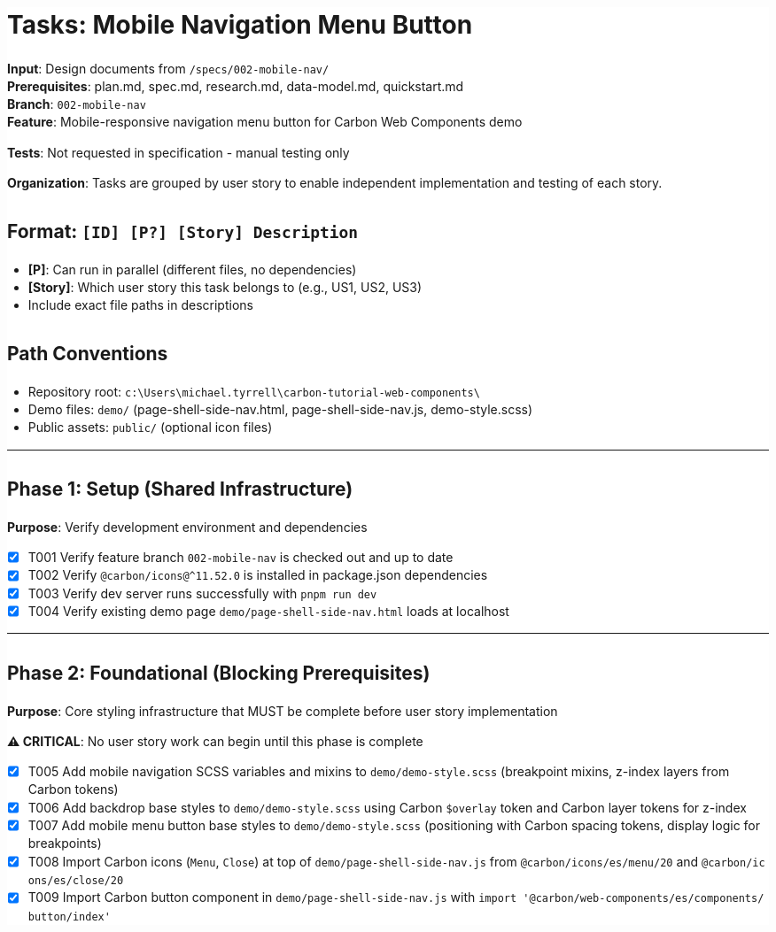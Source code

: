# Tasks: Mobile Navigation Menu Button

**Input**: Design documents from `/specs/002-mobile-nav/`  
**Prerequisites**: plan.md, spec.md, research.md, data-model.md, quickstart.md  
**Branch**: `002-mobile-nav`  
**Feature**: Mobile-responsive navigation menu button for Carbon Web Components demo

**Tests**: Not requested in specification - manual testing only

**Organization**: Tasks are grouped by user story to enable independent implementation and testing of each story.

## Format: `[ID] [P?] [Story] Description`

- **[P]**: Can run in parallel (different files, no dependencies)
- **[Story]**: Which user story this task belongs to (e.g., US1, US2, US3)
- Include exact file paths in descriptions

## Path Conventions

- Repository root: `c:\Users\michael.tyrrell\carbon-tutorial-web-components\`
- Demo files: `demo/` (page-shell-side-nav.html, page-shell-side-nav.js, demo-style.scss)
- Public assets: `public/` (optional icon files)

---

## Phase 1: Setup (Shared Infrastructure)

**Purpose**: Verify development environment and dependencies

- [x] T001 Verify feature branch `002-mobile-nav` is checked out and up to date
- [x] T002 Verify `@carbon/icons@^11.52.0` is installed in package.json dependencies
- [x] T003 Verify dev server runs successfully with `pnpm run dev`
- [x] T004 Verify existing demo page `demo/page-shell-side-nav.html` loads at localhost

---

## Phase 2: Foundational (Blocking Prerequisites)

**Purpose**: Core styling infrastructure that MUST be complete before user story implementation

**⚠️ CRITICAL**: No user story work can begin until this phase is complete

- [x] T005 Add mobile navigation SCSS variables and mixins to `demo/demo-style.scss` (breakpoint mixins, z-index layers
      from Carbon tokens)
- [x] T006 Add backdrop base styles to `demo/demo-style.scss` using Carbon `$overlay` token and Carbon layer tokens for
      z-index
- [x] T007 Add mobile menu button base styles to `demo/demo-style.scss` (positioning with Carbon spacing tokens, display
      logic for breakpoints)
- [x] T008 Import Carbon icons (`Menu`, `Close`) at top of `demo/page-shell-side-nav.js` from `@carbon/icons/es/menu/20`
      and `@carbon/icons/es/close/20`
- [x] T009 Import Carbon button component in `demo/page-shell-side-nav.js` with
      `import '@carbon/web-components/es/components/button/index'`
